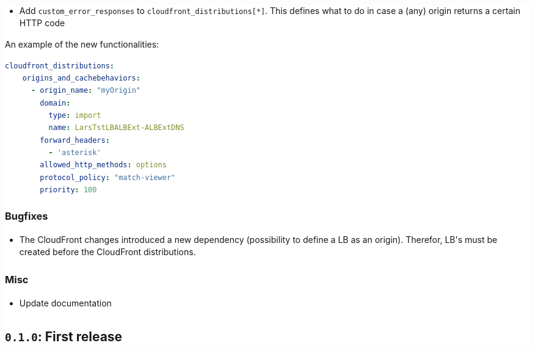 * Add `custom_error_responses` to `cloudfront_distributions[*]`. This defines what to do in
  case a (any) origin returns a certain HTTP code
  
An example of the new functionalities:

```yaml
cloudfront_distributions:
    origins_and_cachebehaviors:
      - origin_name: "myOrigin"
        domain:
          type: import
          name: LarsTstLBALBExt-ALBExtDNS
        forward_headers:
          - 'asterisk'
        allowed_http_methods: options
        protocol_policy: "match-viewer"
        priority: 100
```

### Bugfixes

* The CloudFront changes introduced a new dependency (possibility to define a LB
  as an origin). Therefor, LB's must be created before the CloudFront distributions.

### Misc

* Update documentation

## `0.1.0`: First release

